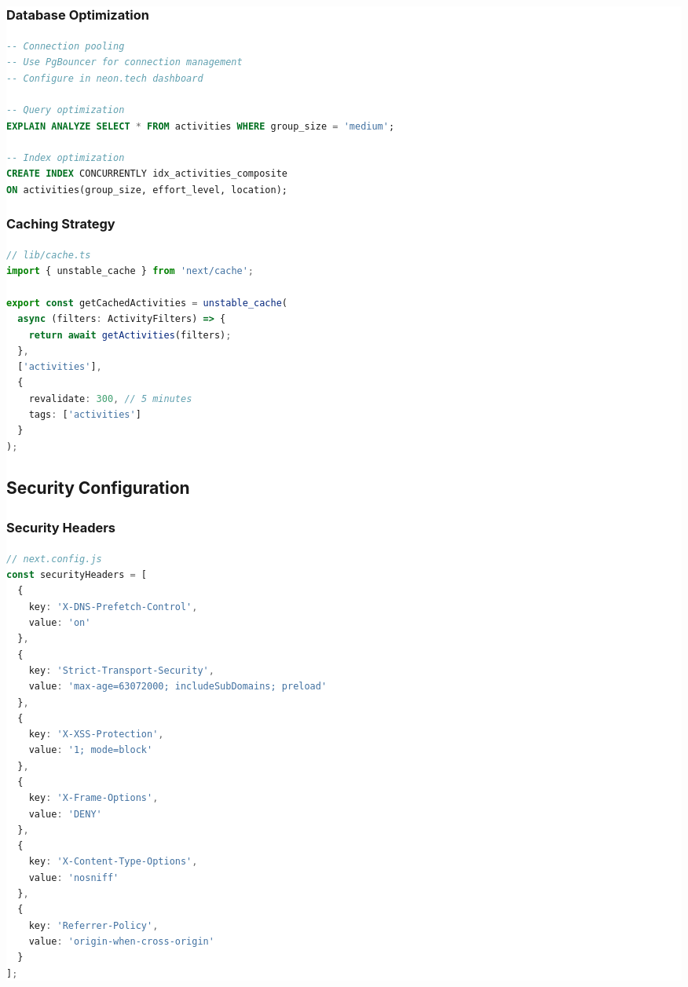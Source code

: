 ### Database Optimization
```sql
-- Connection pooling
-- Use PgBouncer for connection management
-- Configure in neon.tech dashboard

-- Query optimization
EXPLAIN ANALYZE SELECT * FROM activities WHERE group_size = 'medium';

-- Index optimization
CREATE INDEX CONCURRENTLY idx_activities_composite 
ON activities(group_size, effort_level, location);
```

### Caching Strategy
```typescript
// lib/cache.ts
import { unstable_cache } from 'next/cache';

export const getCachedActivities = unstable_cache(
  async (filters: ActivityFilters) => {
    return await getActivities(filters);
  },
  ['activities'],
  {
    revalidate: 300, // 5 minutes
    tags: ['activities']
  }
);
```

## Security Configuration

### Security Headers
```typescript
// next.config.js
const securityHeaders = [
  {
    key: 'X-DNS-Prefetch-Control',
    value: 'on'
  },
  {
    key: 'Strict-Transport-Security',
    value: 'max-age=63072000; includeSubDomains; preload'
  },
  {
    key: 'X-XSS-Protection',
    value: '1; mode=block'
  },
  {
    key: 'X-Frame-Options',
    value: 'DENY'
  },
  {
    key: 'X-Content-Type-Options',
    value: 'nosniff'
  },
  {
    key: 'Referrer-Policy',
    value: 'origin-when-cross-origin'
  }
];

```